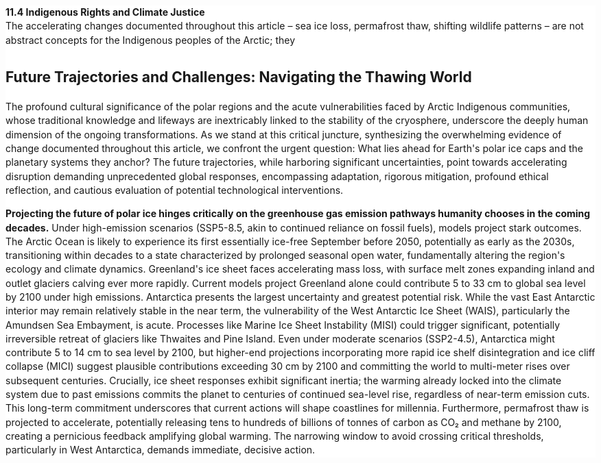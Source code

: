 **11.4 Indigenous Rights and Climate Justice**  
The accelerating changes documented throughout this article – sea ice loss, permafrost thaw, shifting wildlife patterns – are not abstract concepts for the Indigenous peoples of the Arctic; they

## Future Trajectories and Challenges: Navigating the Thawing World

The profound cultural significance of the polar regions and the acute vulnerabilities faced by Arctic Indigenous communities, whose traditional knowledge and lifeways are inextricably linked to the stability of the cryosphere, underscore the deeply human dimension of the ongoing transformations. As we stand at this critical juncture, synthesizing the overwhelming evidence of change documented throughout this article, we confront the urgent question: What lies ahead for Earth's polar ice caps and the planetary systems they anchor? The future trajectories, while harboring significant uncertainties, point towards accelerating disruption demanding unprecedented global responses, encompassing adaptation, rigorous mitigation, profound ethical reflection, and cautious evaluation of potential technological interventions.

**Projecting the future of polar ice hinges critically on the greenhouse gas emission pathways humanity chooses in the coming decades.** Under high-emission scenarios (SSP5-8.5, akin to continued reliance on fossil fuels), models project stark outcomes. The Arctic Ocean is likely to experience its first essentially ice-free September before 2050, potentially as early as the 2030s, transitioning within decades to a state characterized by prolonged seasonal open water, fundamentally altering the region's ecology and climate dynamics. Greenland's ice sheet faces accelerating mass loss, with surface melt zones expanding inland and outlet glaciers calving ever more rapidly. Current models project Greenland alone could contribute 5 to 33 cm to global sea level by 2100 under high emissions. Antarctica presents the largest uncertainty and greatest potential risk. While the vast East Antarctic interior may remain relatively stable in the near term, the vulnerability of the West Antarctic Ice Sheet (WAIS), particularly the Amundsen Sea Embayment, is acute. Processes like Marine Ice Sheet Instability (MISI) could trigger significant, potentially irreversible retreat of glaciers like Thwaites and Pine Island. Even under moderate scenarios (SSP2-4.5), Antarctica might contribute 5 to 14 cm to sea level by 2100, but higher-end projections incorporating more rapid ice shelf disintegration and ice cliff collapse (MICI) suggest plausible contributions exceeding 30 cm by 2100 and committing the world to multi-meter rises over subsequent centuries. Crucially, ice sheet responses exhibit significant inertia; the warming already locked into the climate system due to past emissions commits the planet to centuries of continued sea-level rise, regardless of near-term emission cuts. This long-term commitment underscores that current actions will shape coastlines for millennia. Furthermore, permafrost thaw is projected to accelerate, potentially releasing tens to hundreds of billions of tonnes of carbon as CO₂ and methane by 2100, creating a pernicious feedback amplifying global warming. The narrowing window to avoid crossing critical thresholds, particularly in West Antarctica, demands immediate, decisive action.
